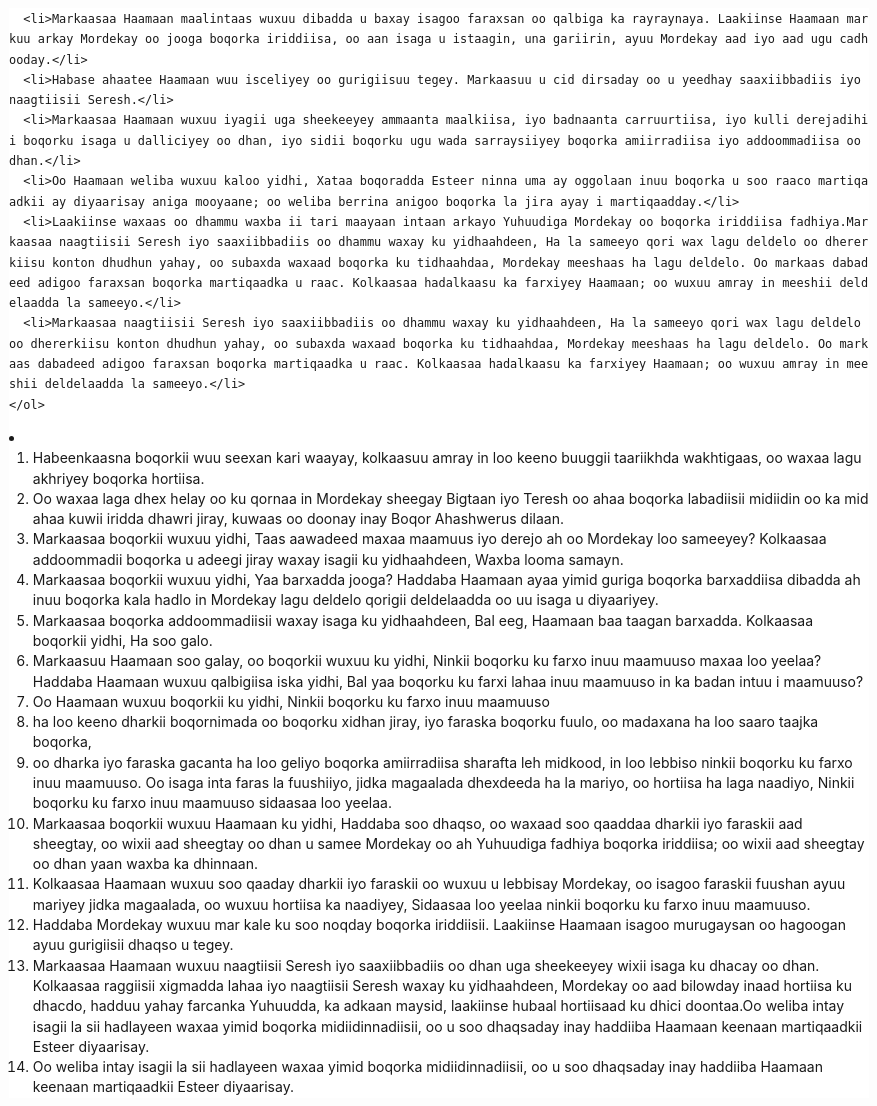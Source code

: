       <li>Markaasaa Haamaan maalintaas wuxuu dibadda u baxay isagoo faraxsan oo qalbiga ka rayraynaya. Laakiinse Haamaan markuu arkay Mordekay oo jooga boqorka iriddiisa, oo aan isaga u istaagin, una gariirin, ayuu Mordekay aad iyo aad ugu cadhooday.</li>
      <li>Habase ahaatee Haamaan wuu isceliyey oo gurigiisuu tegey. Markaasuu u cid dirsaday oo u yeedhay saaxiibbadiis iyo naagtiisii Seresh.</li>
      <li>Markaasaa Haamaan wuxuu iyagii uga sheekeeyey ammaanta maalkiisa, iyo badnaanta carruurtiisa, iyo kulli derejadihii boqorku isaga u dalliciyey oo dhan, iyo sidii boqorku ugu wada sarraysiiyey boqorka amiirradiisa iyo addoommadiisa oo dhan.</li>
      <li>Oo Haamaan weliba wuxuu kaloo yidhi, Xataa boqoradda Esteer ninna uma ay oggolaan inuu boqorka u soo raaco martiqaadkii ay diyaarisay aniga mooyaane; oo weliba berrina anigoo boqorka la jira ayay i martiqaadday.</li>
      <li>Laakiinse waxaas oo dhammu waxba ii tari maayaan intaan arkayo Yuhuudiga Mordekay oo boqorka iriddiisa fadhiya.Markaasaa naagtiisii Seresh iyo saaxiibbadiis oo dhammu waxay ku yidhaahdeen, Ha la sameeyo qori wax lagu deldelo oo dhererkiisu konton dhudhun yahay, oo subaxda waxaad boqorka ku tidhaahdaa, Mordekay meeshaas ha lagu deldelo. Oo markaas dabadeed adigoo faraxsan boqorka martiqaadka u raac. Kolkaasaa hadalkaasu ka farxiyey Haamaan; oo wuxuu amray in meeshii deldelaadda la sameeyo.</li>
      <li>Markaasaa naagtiisii Seresh iyo saaxiibbadiis oo dhammu waxay ku yidhaahdeen, Ha la sameeyo qori wax lagu deldelo oo dhererkiisu konton dhudhun yahay, oo subaxda waxaad boqorka ku tidhaahdaa, Mordekay meeshaas ha lagu deldelo. Oo markaas dabadeed adigoo faraxsan boqorka martiqaadka u raac. Kolkaasaa hadalkaasu ka farxiyey Haamaan; oo wuxuu amray in meeshii deldelaadda la sameeyo.</li>
    </ol>
  </li>
  <li>
    <ol>
      <li>Habeenkaasna boqorkii wuu seexan kari waayay, kolkaasuu amray in loo keeno buuggii taariikhda wakhtigaas, oo waxaa lagu akhriyey boqorka hortiisa.</li>
      <li>Oo waxaa laga dhex helay oo ku qornaa in Mordekay sheegay Bigtaan iyo Teresh oo ahaa boqorka labadiisii midiidin oo ka mid ahaa kuwii iridda dhawri jiray, kuwaas oo doonay inay Boqor Ahashwerus dilaan.</li>
      <li>Markaasaa boqorkii wuxuu yidhi, Taas aawadeed maxaa maamuus iyo derejo ah oo Mordekay loo sameeyey? Kolkaasaa addoommadii boqorka u adeegi jiray waxay isagii ku yidhaahdeen, Waxba looma samayn.</li>
      <li>Markaasaa boqorkii wuxuu yidhi, Yaa barxadda jooga? Haddaba Haamaan ayaa yimid guriga boqorka barxaddiisa dibadda ah inuu boqorka kala hadlo in Mordekay lagu deldelo qorigii deldelaadda oo uu isaga u diyaariyey.</li>
      <li>Markaasaa boqorka addoommadiisii waxay isaga ku yidhaahdeen, Bal eeg, Haamaan baa taagan barxadda. Kolkaasaa boqorkii yidhi, Ha soo galo.</li>
      <li>Markaasuu Haamaan soo galay, oo boqorkii wuxuu ku yidhi, Ninkii boqorku ku farxo inuu maamuuso maxaa loo yeelaa? Haddaba Haamaan wuxuu qalbigiisa iska yidhi, Bal yaa boqorku ku farxi lahaa inuu maamuuso in ka badan intuu i maamuuso?</li>
      <li>Oo Haamaan wuxuu boqorkii ku yidhi, Ninkii boqorku ku farxo inuu maamuuso</li>
      <li>ha loo keeno dharkii boqornimada oo boqorku xidhan jiray, iyo faraska boqorku fuulo, oo madaxana ha loo saaro taajka boqorka,</li>
      <li>oo dharka iyo faraska gacanta ha loo geliyo boqorka amiirradiisa sharafta leh midkood, in loo lebbiso ninkii boqorku ku farxo inuu maamuuso. Oo isaga inta faras la fuushiiyo, jidka magaalada dhexdeeda ha la mariyo, oo hortiisa ha laga naadiyo, Ninkii boqorku ku farxo inuu maamuuso sidaasaa loo yeelaa.</li>
      <li>Markaasaa boqorkii wuxuu Haamaan ku yidhi, Haddaba soo dhaqso, oo waxaad soo qaaddaa dharkii iyo faraskii aad sheegtay, oo wixii aad sheegtay oo dhan u samee Mordekay oo ah Yuhuudiga fadhiya boqorka iriddiisa; oo wixii aad sheegtay oo dhan yaan waxba ka dhinnaan.</li>
      <li>Kolkaasaa Haamaan wuxuu soo qaaday dharkii iyo faraskii oo wuxuu u lebbisay Mordekay, oo isagoo faraskii fuushan ayuu mariyey jidka magaalada, oo wuxuu hortiisa ka naadiyey, Sidaasaa loo yeelaa ninkii boqorku ku farxo inuu maamuuso.</li>
      <li>Haddaba Mordekay wuxuu mar kale ku soo noqday boqorka iriddiisii. Laakiinse Haamaan isagoo murugaysan oo hagoogan ayuu gurigiisii dhaqso u tegey.</li>
      <li>Markaasaa Haamaan wuxuu naagtiisii Seresh iyo saaxiibbadiis oo dhan uga sheekeeyey wixii isaga ku dhacay oo dhan. Kolkaasaa raggiisii xigmadda lahaa iyo naagtiisii Seresh waxay ku yidhaahdeen, Mordekay oo aad bilowday inaad hortiisa ku dhacdo, hadduu yahay farcanka Yuhuudda, ka adkaan maysid, laakiinse hubaal hortiisaad ku dhici doontaa.Oo weliba intay isagii la sii hadlayeen waxaa yimid boqorka midiidinnadiisii, oo u soo dhaqsaday inay haddiiba Haamaan keenaan martiqaadkii Esteer diyaarisay.</li>
      <li>Oo weliba intay isagii la sii hadlayeen waxaa yimid boqorka midiidinnadiisii, oo u soo dhaqsaday inay haddiiba Haamaan keenaan martiqaadkii Esteer diyaarisay.</li>